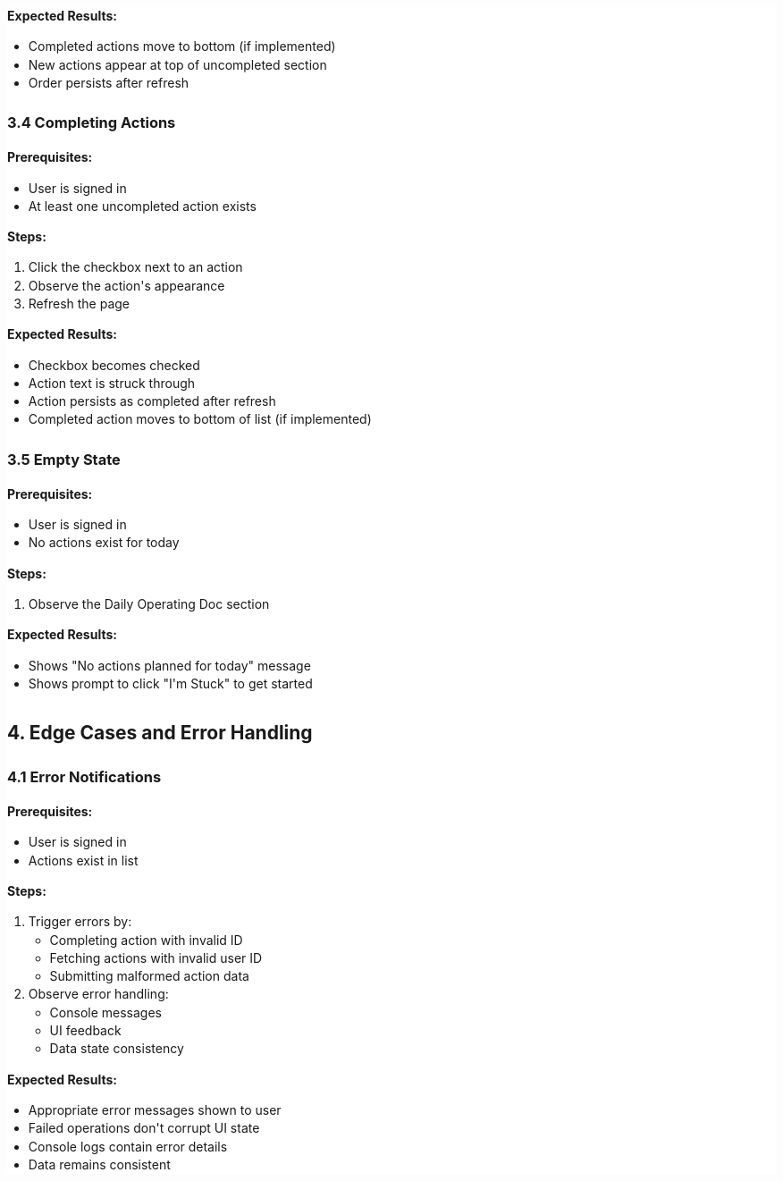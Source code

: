 **Expected Results:**
- Completed actions move to bottom (if implemented)
- New actions appear at top of uncompleted section
- Order persists after refresh

### 3.4 Completing Actions
**Prerequisites:**
- User is signed in
- At least one uncompleted action exists

**Steps:**
1. Click the checkbox next to an action
2. Observe the action's appearance
3. Refresh the page

**Expected Results:**
- Checkbox becomes checked
- Action text is struck through
- Action persists as completed after refresh
- Completed action moves to bottom of list (if implemented)

### 3.5 Empty State
**Prerequisites:**
- User is signed in
- No actions exist for today

**Steps:**
1. Observe the Daily Operating Doc section

**Expected Results:**
- Shows "No actions planned for today" message
- Shows prompt to click "I'm Stuck" to get started

## 4. Edge Cases and Error Handling

### 4.1 Error Notifications
**Prerequisites:**
- User is signed in
- Actions exist in list

**Steps:**
1. Trigger errors by:
   - Completing action with invalid ID
   - Fetching actions with invalid user ID
   - Submitting malformed action data
2. Observe error handling:
   - Console messages
   - UI feedback
   - Data state consistency

**Expected Results:**
- Appropriate error messages shown to user
- Failed operations don't corrupt UI state
- Console logs contain error details
- Data remains consistent
